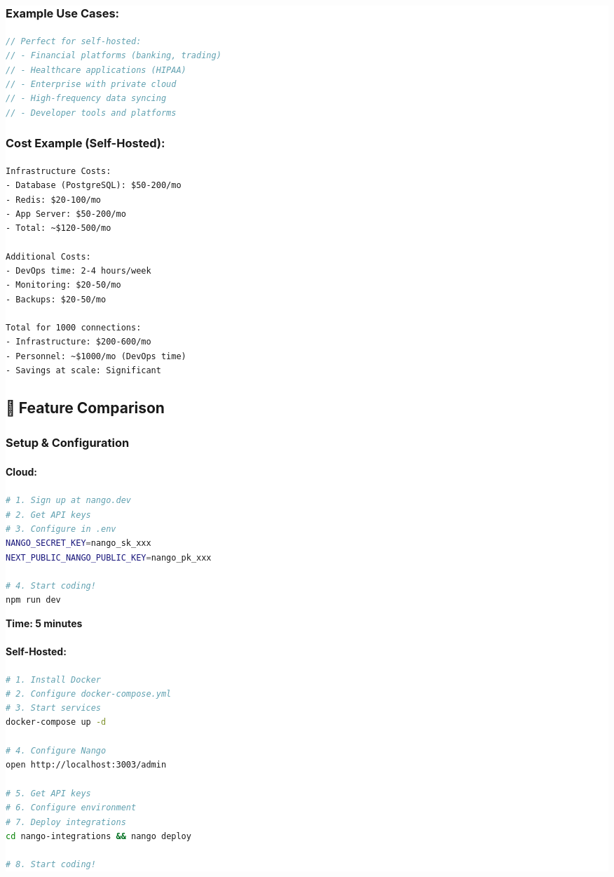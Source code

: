 ### Example Use Cases:

```typescript
// Perfect for self-hosted:
// - Financial platforms (banking, trading)
// - Healthcare applications (HIPAA)
// - Enterprise with private cloud
// - High-frequency data syncing
// - Developer tools and platforms
```

### Cost Example (Self-Hosted):

```
Infrastructure Costs:
- Database (PostgreSQL): $50-200/mo
- Redis: $20-100/mo
- App Server: $50-200/mo
- Total: ~$120-500/mo

Additional Costs:
- DevOps time: 2-4 hours/week
- Monitoring: $20-50/mo
- Backups: $20-50/mo

Total for 1000 connections:
- Infrastructure: $200-600/mo
- Personnel: ~$1000/mo (DevOps time)
- Savings at scale: Significant
```

## 🔄 Feature Comparison

### Setup & Configuration

#### Cloud:
```bash
# 1. Sign up at nango.dev
# 2. Get API keys
# 3. Configure in .env
NANGO_SECRET_KEY=nango_sk_xxx
NEXT_PUBLIC_NANGO_PUBLIC_KEY=nango_pk_xxx

# 4. Start coding!
npm run dev
```

**Time: 5 minutes**

#### Self-Hosted:
```bash
# 1. Install Docker
# 2. Configure docker-compose.yml
# 3. Start services
docker-compose up -d

# 4. Configure Nango
open http://localhost:3003/admin

# 5. Get API keys
# 6. Configure environment
# 7. Deploy integrations
cd nango-integrations && nango deploy

# 8. Start coding!
```